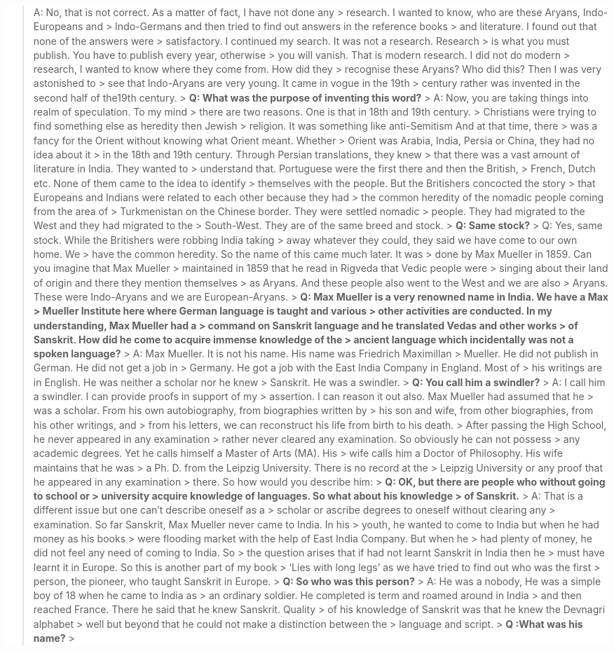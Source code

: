> A: No, that is not correct. As a matter of fact, I have not done any > research. I wanted to know, who are these Aryans, Indo-Europeans and > Indo-Germans and then tried to find out answers in the reference books > and literature. I found out that none of the answers were > satisfactory. I continued my search. It was not a research. Research > is what you must publish. You have to publish every year, otherwise > you will vanish. That is modern research. I did not do modern > research, I wanted to know where they come from. How did they > recognise these Aryans? Who did this? Then I was very astonished to > see that Indo-Aryans are very young. It came in vogue in the 19th > century rather was invented in the second half of the19th century. >
> **Q: What was the purpose of inventing this word?** >
> A: Now, you are taking things into realm of speculation. To my mind > there are two reasons. One is that in 18th and 19th century. > Christians were trying to find something else as heredity then Jewish > religion. It was something like anti-Semitism And at that time, there > was a fancy for the Orient without knowing what Orient meant. Whether > Orient was Arabia, India, Persia or China, they had no idea about it > in the 18th and 19th century. Through Persian translations, they knew > that there was a vast amount of literature in India. They wanted to > understand that. Portuguese were the first there and then the British, > French, Dutch etc. None of them came to the idea to identify > themselves with the people. But the Britishers concocted the story > that Europeans and Indians were related to each other because they had > the common heredity of the nomadic people coming from the area of > Turkmenistan on the Chinese border. They were settled nomadic > people. They had migrated to the West and they had migrated to the > South-West. They are of the same breed and stock. >
> **Q: Same stock?** >
> Q: Yes, same stock. While the Britishers were robbing India taking > away whatever they could, they said we have come to our own home. We > have the common heredity. So the name of this came much later. It was > done by Max Mueller in 1859. Can you imagine that Max Mueller > maintained in 1859 that he read in Rigveda that Vedic people were > singing about their land of origin and there they mention themselves > as Aryans. And these people also went to the West and we are also > Aryans. These were Indo-Aryans and we are European-Aryans. >
> **Q: Max Mueller is a very renowned name in India. We have a Max > Mueller Institute here where German language is taught and various > other activities are conducted. In my understanding, Max Mueller had a > command on Sanskrit language and he translated Vedas and other works > of Sanskrit. How did he come to acquire immense knowledge of the > ancient language which incidentally was not a spoken language?** >
> A: Max Mueller. It is not his name. His name was Friedrich Maximillan > Mueller. He did not publish in German. He did not get a job in > Germany. He got a job with the East India Company in England. Most of > his writings are in English. He was neither a scholar nor he knew > Sanskrit. He was a swindler. >
> **Q: You call him a swindler?** >
> A: I call him a swindler. I can provide proofs in support of my > assertion. I can reason it out also. Max Mueller had assumed that he > was a scholar. From his own autobiography, from biographies written by > his son and wife, from other biographies, from his other writings, and > from his letters, we can reconstruct his life from birth to his death. > After passing the High School, he never appeared in any examination > rather never cleared any examination. So obviously he can not possess > any academic degrees. Yet he calls himself a Master of Arts (MA). His > wife calls him a Doctor of Philosophy. His wife maintains that he was > a Ph. D. from the Leipzig University. There is no record at the > Leipzig University or any proof that he appeared in any examination > there. So how would you describe him: >
> **Q: OK, but there are people who without going to school or > university acquire knowledge of languages. So what about his knowledge > of Sanskrit.** >
> A: That is a different issue but one can’t describe oneself as a > scholar or ascribe degrees to oneself without clearing any > examination. So far Sanskrit, Max Mueller never came to India. In his > youth, he wanted to come to India but when he had money as his books > were flooding market with the help of East India Company. But when he > had plenty of money, he did not feel any need of coming to India. So > the question arises that if had not learnt Sanskrit in India then he > must have learnt it in Europe. So this is another part of my book > ‘Lies with long legs’ as we have tried to find out who was the first > person, the pioneer, who taught Sanskrit in Europe. >
> **Q: So who was this person?** >
> A: He was a nobody, He was a simple boy of 18 when he came to India as > an ordinary soldier. He completed is term and roamed around in India > and then reached France. There he said that he knew Sanskrit. Quality > of his knowledge of Sanskrit was that he knew the Devnagri alphabet > well but beyond that he could not make a distinction between the > language and script. >
> **Q :What was his name?** >